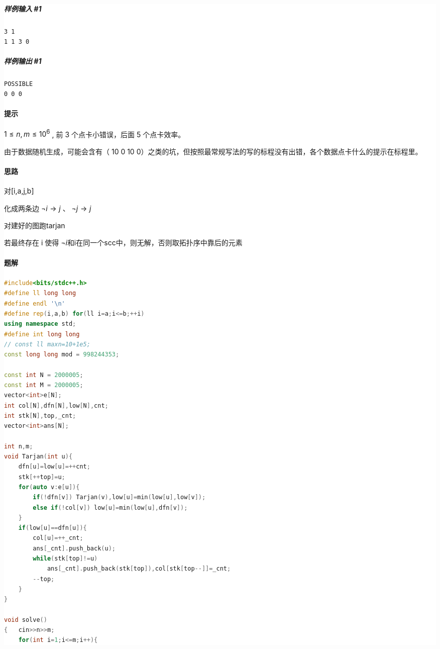 ##### 样例输入 #1

```
3 1
1 1 3 0
```

##### 样例输出 #1

```
POSSIBLE
0 0 0
```

#### 提示

$1\leq n, m\leq 10^6$ , 前 $3$ 个点卡小错误，后面 $5$ 个点卡效率。

由于数据随机生成，可能会含有（ 10 0 10 0）之类的坑，但按照最常规写法的写的标程没有出错，各个数据点卡什么的提示在标程里。

#### 思路

对[i,a,j,b]

化成两条边  $\lnot i \to j$  、   $\lnot j \to j$

 对建好的图跑tarjan

若最终存在  i  使得  $\lnot i$和i在同一个scc中，则无解，否则取拓扑序中靠后的元素

#### 题解

```cpp
#include<bits/stdc++.h>
#define ll long long
#define endl '\n'
#define rep(i,a,b) for(ll i=a;i<=b;++i)
using namespace std;
#define int long long
// const ll maxn=10+1e5;
const long long mod = 998244353;

const int N = 2000005;
const int M = 2000005;
vector<int>e[N];
int col[N],dfn[N],low[N],cnt;
int stk[N],top,_cnt;
vector<int>ans[N];

int n,m;
void Tarjan(int u){
	dfn[u]=low[u]=++cnt;
	stk[++top]=u;
	for(auto v:e[u]){
		if(!dfn[v]) Tarjan(v),low[u]=min(low[u],low[v]);
		else if(!col[v]) low[u]=min(low[u],dfn[v]);
	}
	if(low[u]==dfn[u]){
		col[u]=++_cnt;
		ans[_cnt].push_back(u);
		while(stk[top]!=u) 	
			ans[_cnt].push_back(stk[top]),col[stk[top--]]=_cnt;
		--top;
	}
}

void solve()
{   cin>>n>>m;
    for(int i=1;i<=m;i++){
```